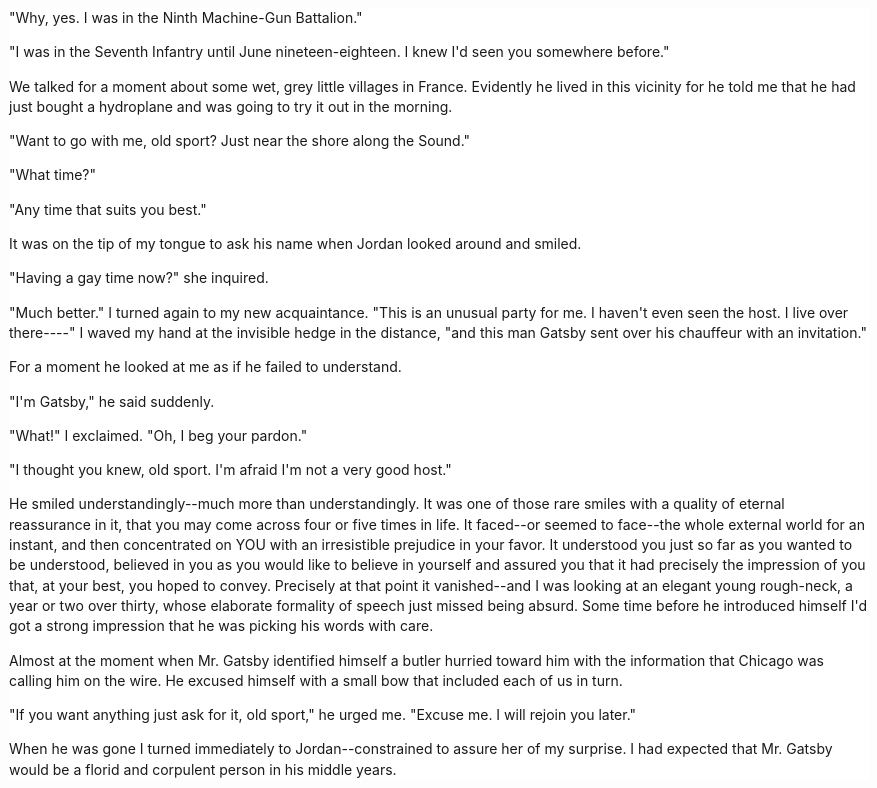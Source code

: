 "Why, yes. I was in the Ninth Machine-Gun Battalion."

"I was in the Seventh Infantry until June nineteen-eighteen. I knew I'd
seen you somewhere before."

We talked for a moment about some wet, grey little villages in France.
Evidently he lived in this vicinity for he told me that he had just
bought a hydroplane and was going to try it out in the morning.

"Want to go with me, old sport? Just near the shore along the Sound."

"What time?"

"Any time that suits you best."

It was on the tip of my tongue to ask his name when Jordan looked around
and smiled.

"Having a gay time now?" she inquired.

"Much better." I turned again to my new acquaintance. "This is an unusual
party for me. I haven't even seen the host. I live over there----" I waved
my hand at the invisible hedge in the distance, "and this man Gatsby sent
over his chauffeur with an invitation."

For a moment he looked at me as if he failed to understand.

"I'm Gatsby," he said suddenly.

"What!" I exclaimed. "Oh, I beg your pardon."

"I thought you knew, old sport. I'm afraid I'm not a very good host."

He smiled understandingly--much more than understandingly. It was
one of those rare smiles with a quality of eternal reassurance
in it, that you may come across four or five times in life. It faced--or
seemed to face--the whole external world for an instant, and then
concentrated on YOU with an irresistible prejudice in your favor. It
understood you just so far as you wanted to be understood, believed in
you as you would like to believe in yourself and assured you that it
had precisely the impression of you that, at your best, you hoped to
convey. Precisely at that point it vanished--and I was looking at an
elegant young rough-neck, a year or two over thirty, whose elaborate
formality of speech just missed being absurd. Some time before he
introduced himself I'd got a strong impression that he was picking his
words with care.

Almost at the moment when Mr. Gatsby identified himself a butler
hurried toward him with the information that Chicago was calling him on
the wire. He excused himself with a small bow that included each of us
in turn.

"If you want anything just ask for it, old sport," he urged me.
"Excuse me. I will rejoin you later."

When he was gone I turned immediately to Jordan--constrained to assure her
of my surprise. I had expected that Mr. Gatsby would be a florid and
corpulent person in his middle years.

